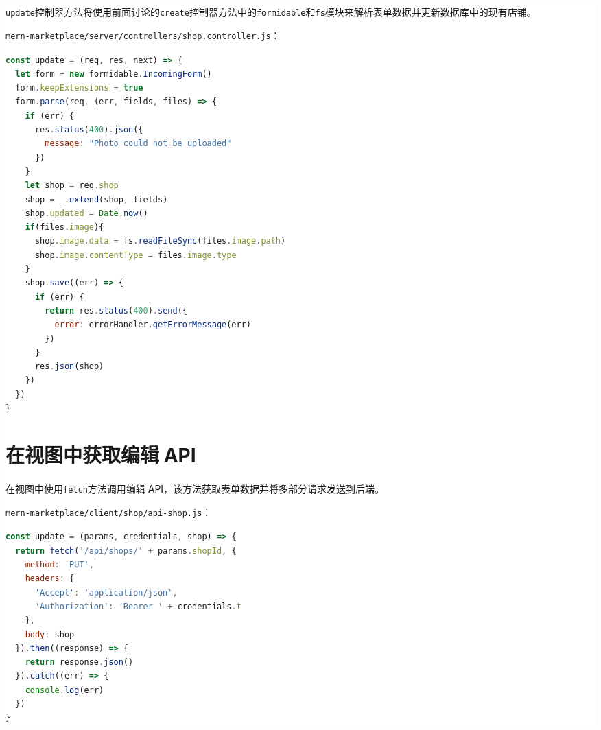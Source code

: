 `update`控制器方法将使用前面讨论的`create`控制器方法中的`formidable`和`fs`模块来解析表单数据并更新数据库中的现有店铺。

`mern-marketplace/server/controllers/shop.controller.js`：

```jsx
const update = (req, res, next) => {
  let form = new formidable.IncomingForm()
  form.keepExtensions = true
  form.parse(req, (err, fields, files) => {
    if (err) {
      res.status(400).json({
        message: "Photo could not be uploaded"
      })
    }
    let shop = req.shop
    shop = _.extend(shop, fields)
    shop.updated = Date.now()
    if(files.image){
      shop.image.data = fs.readFileSync(files.image.path)
      shop.image.contentType = files.image.type
    }
    shop.save((err) => {
      if (err) {
        return res.status(400).send({
          error: errorHandler.getErrorMessage(err)
        })
      }
      res.json(shop)
    })
  })
}
```

# 在视图中获取编辑 API

在视图中使用`fetch`方法调用编辑 API，该方法获取表单数据并将多部分请求发送到后端。

`mern-marketplace/client/shop/api-shop.js`：

```jsx
const update = (params, credentials, shop) => {
  return fetch('/api/shops/' + params.shopId, {
    method: 'PUT',
    headers: {
      'Accept': 'application/json',
      'Authorization': 'Bearer ' + credentials.t
    },
    body: shop
  }).then((response) => {
    return response.json()
  }).catch((err) => {
    console.log(err)
  })
}
```
